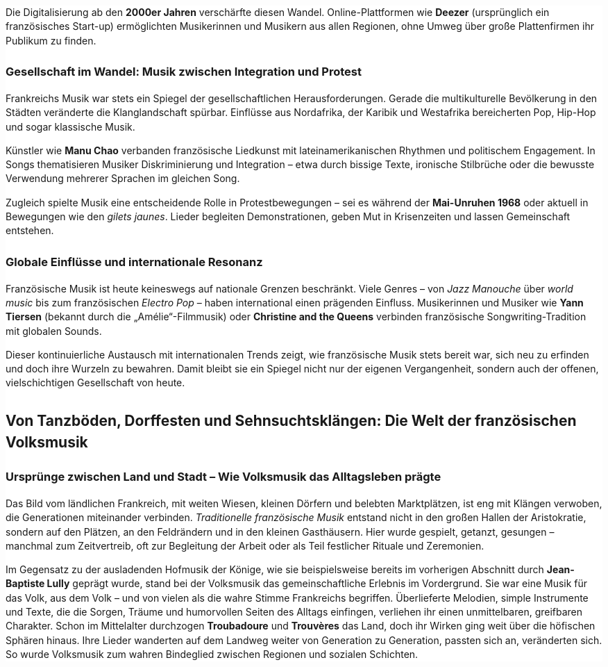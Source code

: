 Die Digitalisierung ab den **2000er Jahren** verschärfte diesen Wandel. Online-Plattformen wie
**Deezer** (ursprünglich ein französisches Start-up) ermöglichten Musikerinnen und Musikern aus
allen Regionen, ohne Umweg über große Plattenfirmen ihr Publikum zu finden.

### Gesellschaft im Wandel: Musik zwischen Integration und Protest

Frankreichs Musik war stets ein Spiegel der gesellschaftlichen Herausforderungen. Gerade die
multikulturelle Bevölkerung in den Städten veränderte die Klanglandschaft spürbar. Einflüsse aus
Nordafrika, der Karibik und Westafrika bereicherten Pop, Hip-Hop und sogar klassische Musik.

Künstler wie **Manu Chao** verbanden französische Liedkunst mit lateinamerikanischen Rhythmen und
politischem Engagement. In Songs thematisieren Musiker Diskriminierung und Integration – etwa durch
bissige Texte, ironische Stilbrüche oder die bewusste Verwendung mehrerer Sprachen im gleichen Song.

Zugleich spielte Musik eine entscheidende Rolle in Protestbewegungen – sei es während der
**Mai-Unruhen 1968** oder aktuell in Bewegungen wie den _gilets jaunes_. Lieder begleiten
Demonstrationen, geben Mut in Krisenzeiten und lassen Gemeinschaft entstehen.

### Globale Einflüsse und internationale Resonanz

Französische Musik ist heute keineswegs auf nationale Grenzen beschränkt. Viele Genres – von _Jazz
Manouche_ über _world music_ bis zum französischen _Electro Pop_ – haben international einen
prägenden Einfluss. Musikerinnen und Musiker wie **Yann Tiersen** (bekannt durch die
„Amélie“-Filmmusik) oder **Christine and the Queens** verbinden französische Songwriting-Tradition
mit globalen Sounds.

Dieser kontinuierliche Austausch mit internationalen Trends zeigt, wie französische Musik stets
bereit war, sich neu zu erfinden und doch ihre Wurzeln zu bewahren. Damit bleibt sie ein Spiegel
nicht nur der eigenen Vergangenheit, sondern auch der offenen, vielschichtigen Gesellschaft von
heute.

## Von Tanzböden, Dorffesten und Sehnsuchtsklängen: Die Welt der französischen Volksmusik

### Ursprünge zwischen Land und Stadt – Wie Volksmusik das Alltagsleben prägte

Das Bild vom ländlichen Frankreich, mit weiten Wiesen, kleinen Dörfern und belebten Marktplätzen,
ist eng mit Klängen verwoben, die Generationen miteinander verbinden. _Traditionelle französische
Musik_ entstand nicht in den großen Hallen der Aristokratie, sondern auf den Plätzen, an den
Feldrändern und in den kleinen Gasthäusern. Hier wurde gespielt, getanzt, gesungen – manchmal zum
Zeitvertreib, oft zur Begleitung der Arbeit oder als Teil festlicher Rituale und Zeremonien.

Im Gegensatz zu der ausladenden Hofmusik der Könige, wie sie beispielsweise bereits im vorherigen
Abschnitt durch **Jean-Baptiste Lully** geprägt wurde, stand bei der Volksmusik das
gemeinschaftliche Erlebnis im Vordergrund. Sie war eine Musik für das Volk, aus dem Volk – und von
vielen als die wahre Stimme Frankreichs begriffen. Überlieferte Melodien, simple Instrumente und
Texte, die die Sorgen, Träume und humorvollen Seiten des Alltags einfingen, verliehen ihr einen
unmittelbaren, greifbaren Charakter. Schon im Mittelalter durchzogen **Troubadoure** und
**Trouvères** das Land, doch ihr Wirken ging weit über die höfischen Sphären hinaus. Ihre Lieder
wanderten auf dem Landweg weiter von Generation zu Generation, passten sich an, veränderten sich. So
wurde Volksmusik zum wahren Bindeglied zwischen Regionen und sozialen Schichten.
